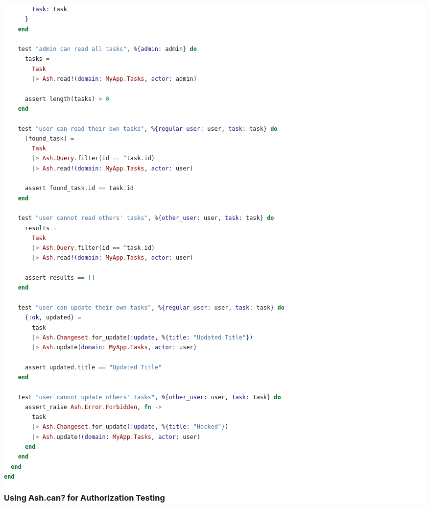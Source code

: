 ```elixir
        task: task
      }
    end

    test "admin can read all tasks", %{admin: admin} do
      tasks = 
        Task
        |> Ash.read!(domain: MyApp.Tasks, actor: admin)

      assert length(tasks) > 0
    end

    test "user can read their own tasks", %{regular_user: user, task: task} do
      [found_task] = 
        Task
        |> Ash.Query.filter(id == ^task.id)
        |> Ash.read!(domain: MyApp.Tasks, actor: user)

      assert found_task.id == task.id
    end

    test "user cannot read others' tasks", %{other_user: user, task: task} do
      results = 
        Task
        |> Ash.Query.filter(id == ^task.id)
        |> Ash.read!(domain: MyApp.Tasks, actor: user)

      assert results == []
    end

    test "user can update their own tasks", %{regular_user: user, task: task} do
      {:ok, updated} = 
        task
        |> Ash.Changeset.for_update(:update, %{title: "Updated Title"})
        |> Ash.update(domain: MyApp.Tasks, actor: user)

      assert updated.title == "Updated Title"
    end

    test "user cannot update others' tasks", %{other_user: user, task: task} do
      assert_raise Ash.Error.Forbidden, fn ->
        task
        |> Ash.Changeset.for_update(:update, %{title: "Hacked"})
        |> Ash.update!(domain: MyApp.Tasks, actor: user)
      end
    end
  end
end
```

### Using Ash.can? for Authorization Testing
